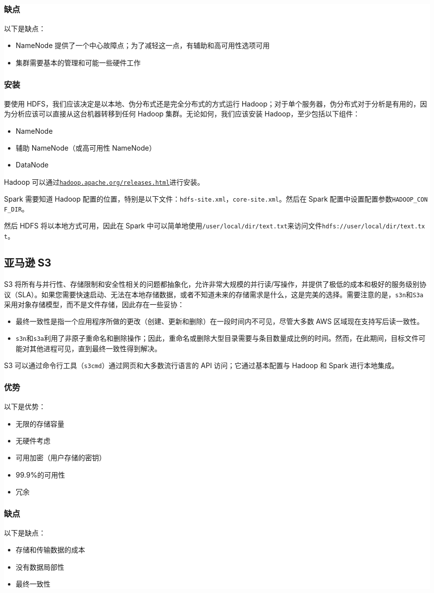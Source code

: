 ### 缺点

以下是缺点：

+   NameNode 提供了一个中心故障点；为了减轻这一点，有辅助和高可用性选项可用

+   集群需要基本的管理和可能一些硬件工作

### 安装

要使用 HDFS，我们应该决定是以本地、伪分布式还是完全分布式的方式运行 Hadoop；对于单个服务器，伪分布式对于分析是有用的，因为分析应该可以直接从这台机器转移到任何 Hadoop 集群。无论如何，我们应该安装 Hadoop，至少包括以下组件：

+   NameNode

+   辅助 NameNode（或高可用性 NameNode）

+   DataNode

Hadoop 可以通过[`hadoop.apache.org/releases.html`](http://hadoop.apache.org/releases.html)进行安装。

Spark 需要知道 Hadoop 配置的位置，特别是以下文件：`hdfs-site.xml`，`core-site.xml`。然后在 Spark 配置中设置配置参数`HADOOP_CONF_DIR`。

然后 HDFS 将以本地方式可用，因此在 Spark 中可以简单地使用`/user/local/dir/text.txt`来访问文件`hdfs://user/local/dir/text.txt`。

## 亚马逊 S3

S3 将所有与并行性、存储限制和安全性相关的问题都抽象化，允许非常大规模的并行读/写操作，并提供了极低的成本和极好的服务级别协议（SLA）。如果您需要快速启动、无法在本地存储数据，或者不知道未来的存储需求是什么，这是完美的选择。需要注意的是，`s3n`和`S3a`采用对象存储模型，而不是文件存储，因此存在一些妥协：

+   最终一致性是指一个应用程序所做的更改（创建、更新和删除）在一段时间内不可见，尽管大多数 AWS 区域现在支持写后读一致性。

+   `s3n`和`s3a`利用了非原子重命名和删除操作；因此，重命名或删除大型目录需要与条目数量成比例的时间。然而，在此期间，目标文件可能对其他进程可见，直到最终一致性得到解决。

S3 可以通过命令行工具（`s3cmd`）通过网页和大多数流行语言的 API 访问；它通过基本配置与 Hadoop 和 Spark 进行本地集成。

### 优势

以下是优势：

+   无限的存储容量

+   无硬件考虑

+   可用加密（用户存储的密钥）

+   99.9%的可用性

+   冗余

### 缺点

以下是缺点：

+   存储和传输数据的成本

+   没有数据局部性

+   最终一致性
